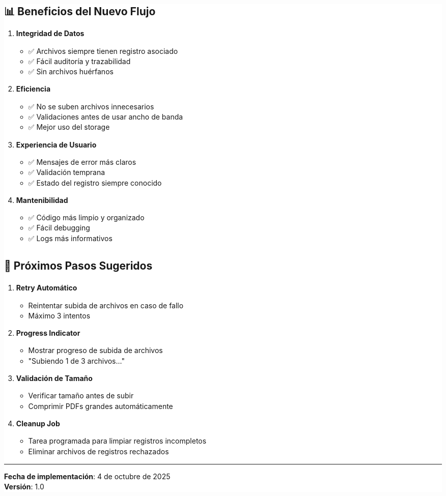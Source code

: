 ```sql
```

## 📊 Beneficios del Nuevo Flujo

1. **Integridad de Datos**
   - ✅ Archivos siempre tienen registro asociado
   - ✅ Fácil auditoría y trazabilidad
   - ✅ Sin archivos huérfanos

2. **Eficiencia**
   - ✅ No se suben archivos innecesarios
   - ✅ Validaciones antes de usar ancho de banda
   - ✅ Mejor uso del storage

3. **Experiencia de Usuario**
   - ✅ Mensajes de error más claros
   - ✅ Validación temprana
   - ✅ Estado del registro siempre conocido

4. **Mantenibilidad**
   - ✅ Código más limpio y organizado
   - ✅ Fácil debugging
   - ✅ Logs más informativos

## 🚀 Próximos Pasos Sugeridos

1. **Retry Automático**
   - Reintentar subida de archivos en caso de fallo
   - Máximo 3 intentos

2. **Progress Indicator**
   - Mostrar progreso de subida de archivos
   - "Subiendo 1 de 3 archivos..."

3. **Validación de Tamaño**
   - Verificar tamaño antes de subir
   - Comprimir PDFs grandes automáticamente

4. **Cleanup Job**
   - Tarea programada para limpiar registros incompletos
   - Eliminar archivos de registros rechazados

---

**Fecha de implementación**: 4 de octubre de 2025  
**Versión**: 1.0

